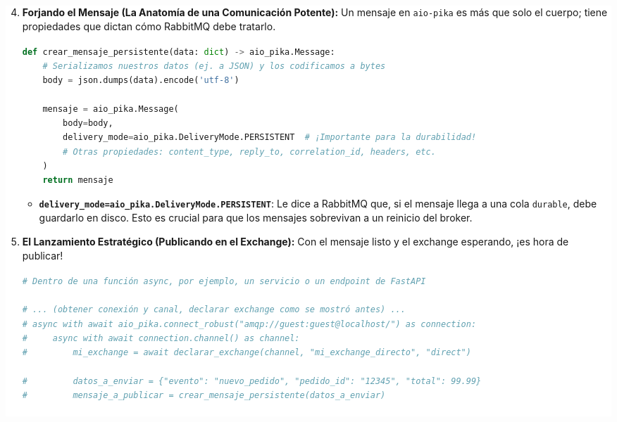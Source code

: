 4.  **Forjando el Mensaje (La Anatomía de una Comunicación Potente):**
    Un mensaje en `aio-pika` es más que solo el cuerpo; tiene propiedades que dictan cómo RabbitMQ debe tratarlo.

    ```python
    def crear_mensaje_persistente(data: dict) -> aio_pika.Message:
        # Serializamos nuestros datos (ej. a JSON) y los codificamos a bytes
        body = json.dumps(data).encode('utf-8')
        
        mensaje = aio_pika.Message(
            body=body,
            delivery_mode=aio_pika.DeliveryMode.PERSISTENT  # ¡Importante para la durabilidad!
            # Otras propiedades: content_type, reply_to, correlation_id, headers, etc.
        )
        return mensaje
    ```

      * **`delivery_mode=aio_pika.DeliveryMode.PERSISTENT`**: Le dice a RabbitMQ que, si el mensaje llega a una cola `durable`, debe guardarlo en disco. Esto es crucial para que los mensajes sobrevivan a un reinicio del broker.

5.  **El Lanzamiento Estratégico (Publicando en el Exchange):**
    Con el mensaje listo y el exchange esperando, ¡es hora de publicar\!

    ```python
    # Dentro de una función async, por ejemplo, un servicio o un endpoint de FastAPI

    # ... (obtener conexión y canal, declarar exchange como se mostró antes) ...
    # async with await aio_pika.connect_robust("amqp://guest:guest@localhost/") as connection:
    #     async with await connection.channel() as channel:
    #         mi_exchange = await declarar_exchange(channel, "mi_exchange_directo", "direct")
            
    #         datos_a_enviar = {"evento": "nuevo_pedido", "pedido_id": "12345", "total": 99.99}
    #         mensaje_a_publicar = crear_mensaje_persistente(datos_a_enviar)
            